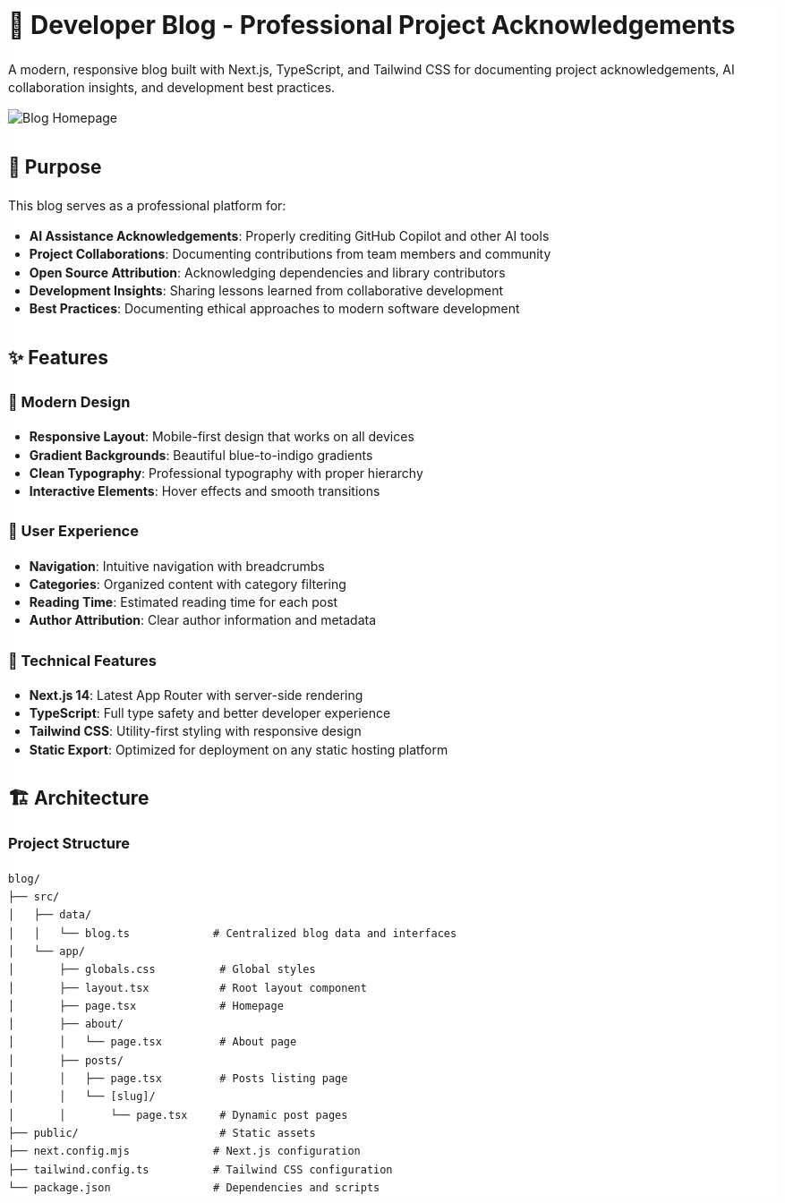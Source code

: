 # 📝 Developer Blog - Professional Project Acknowledgements

A modern, responsive blog built with Next.js, TypeScript, and Tailwind CSS for documenting project acknowledgements, AI collaboration insights, and development best practices.

![Blog Homepage](https://github.com/user-attachments/assets/8541e502-89c3-4b85-9df9-e830bbf09b7f)

## 🎯 Purpose

This blog serves as a professional platform for:

- **AI Assistance Acknowledgements**: Properly crediting GitHub Copilot and other AI tools
- **Project Collaborations**: Documenting contributions from team members and community
- **Open Source Attribution**: Acknowledging dependencies and library contributors  
- **Development Insights**: Sharing lessons learned from collaborative development
- **Best Practices**: Documenting ethical approaches to modern software development

## ✨ Features

### 🎨 Modern Design
- **Responsive Layout**: Mobile-first design that works on all devices
- **Gradient Backgrounds**: Beautiful blue-to-indigo gradients
- **Clean Typography**: Professional typography with proper hierarchy
- **Interactive Elements**: Hover effects and smooth transitions

### 📱 User Experience
- **Navigation**: Intuitive navigation with breadcrumbs
- **Categories**: Organized content with category filtering
- **Reading Time**: Estimated reading time for each post
- **Author Attribution**: Clear author information and metadata

### 🚀 Technical Features
- **Next.js 14**: Latest App Router with server-side rendering
- **TypeScript**: Full type safety and better developer experience
- **Tailwind CSS**: Utility-first styling with responsive design
- **Static Export**: Optimized for deployment on any static hosting platform

## 🏗️ Architecture

### Project Structure
```
blog/
├── src/
│   ├── data/
│   │   └── blog.ts             # Centralized blog data and interfaces
│   └── app/
│       ├── globals.css          # Global styles
│       ├── layout.tsx           # Root layout component
│       ├── page.tsx             # Homepage
│       ├── about/
│       │   └── page.tsx         # About page
│       ├── posts/
│       │   ├── page.tsx         # Posts listing page
│       │   └── [slug]/
│       │       └── page.tsx     # Dynamic post pages
├── public/                      # Static assets
├── next.config.mjs             # Next.js configuration
├── tailwind.config.ts          # Tailwind CSS configuration
└── package.json                # Dependencies and scripts
```
